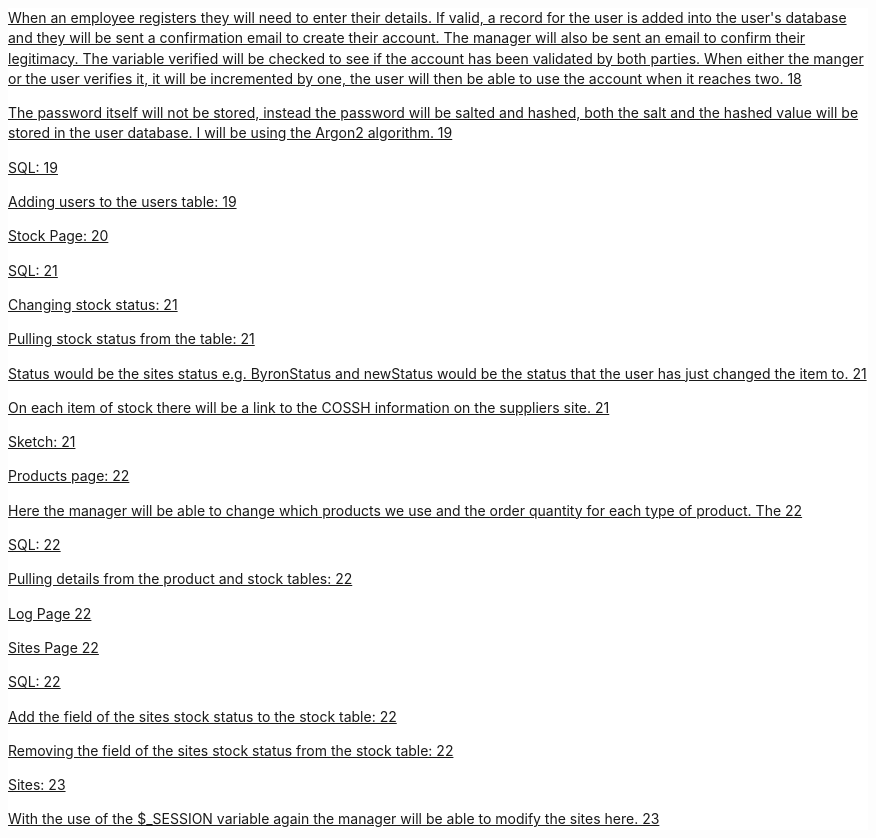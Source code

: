 [When an employee registers they will need to enter their details. If
valid, a record for the user is added into the user's database and they
will be sent a confirmation email to create their account. The manager
will also be sent an email to confirm their legitimacy. The variable
verified will be checked to see if the account has been validated by
both parties. When either the manger or the user verifies it, it will be
incremented by one, the user will then be able to use the account when
it reaches two. 18](#_Toc529743263)

[The password itself will not be stored, instead the password will be
salted and hashed, both the salt and the hashed value will be stored in
the user database. I will be using the Argon2 algorithm.
19](#_Toc529743264)

[SQL: 19](#_Toc529743265)

[Adding users to the users table: 19](#_Toc529743266)

[Stock Page: 20](#stock-page)

[SQL: 21](#_Toc529743268)

[Changing stock status: 21](#_Toc529743269)

[Pulling stock status from the table: 21](#_Toc529743270)

[Status would be the sites status e.g. ByronStatus and newStatus would
be the status that the user has just changed the item to.
21](#_Toc529743271)

[On each item of stock there will be a link to the COSSH information on
the suppliers site. 21](#_Toc529743272)

[Sketch: 21](#_Toc529743273)

[Products page: 22](#_Toc529743274)

[Here the manager will be able to change which products we use and the
order quantity for each type of product. The 22](#_Toc529743275)

[SQL: 22](#_Toc529743276)

[Pulling details from the product and stock tables: 22](#_Toc529743277)

[Log Page 22](#_Toc529743278)

[Sites Page 22](#_Toc529743279)

[SQL: 22](#_Toc529743280)

[Add the field of the sites stock status to the stock table:
22](#_Toc529743281)

[Removing the field of the sites stock status from the stock table:
22](#_Toc529743282)

[Sites: 23](#_Toc529743283)

[With the use of the \$\_SESSION variable again the manager will be able
to modify the sites here. 23](#_Toc529743284)
